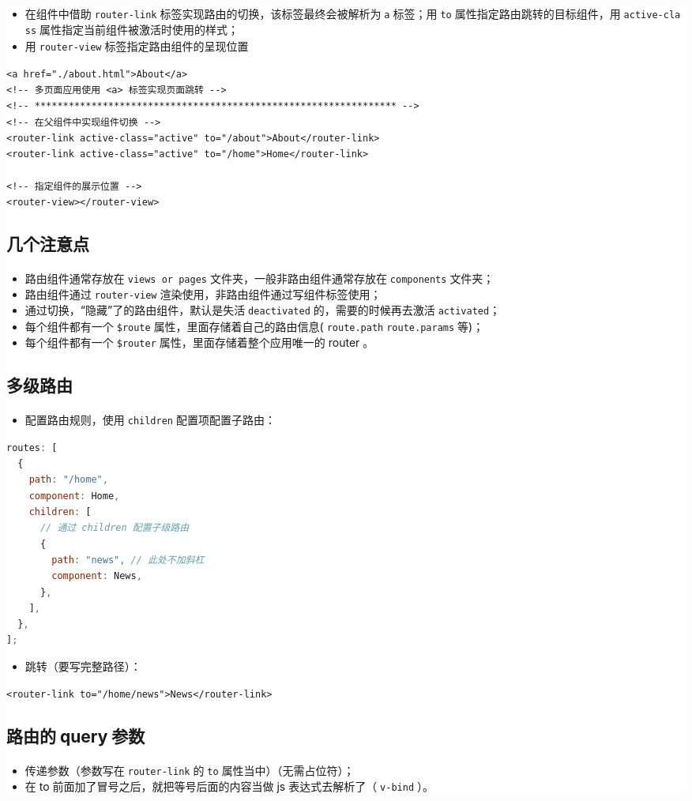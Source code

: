 - 在组件中借助 `router-link` 标签实现路由的切换，该标签最终会被解析为 `a` 标签；用 `to` 属性指定路由跳转的目标组件，用 `active-class` 属性指定当前组件被激活时使用的样式；
- 用 `router-view` 标签指定路由组件的呈现位置

```vue
<a href="./about.html">About</a>
<!-- 多页面应用使用 <a> 标签实现页面跳转 -->
<!-- **************************************************************** -->
<!-- 在父组件中实现组件切换 -->
<router-link active-class="active" to="/about">About</router-link>
<router-link active-class="active" to="/home">Home</router-link>

<!-- 指定组件的展示位置 -->
<router-view></router-view>
```

## 几个注意点

- 路由组件通常存放在 `views or pages` 文件夹，一般非路由组件通常存放在 `components` 文件夹；
- 路由组件通过 `router-view` 渲染使用，非路由组件通过写组件标签使用；
- 通过切换，“隐藏”了的路由组件，默认是失活 `deactivated` 的，需要的时候再去激活 `activated`；
- 每个组件都有一个 `$route` 属性，里面存储着自己的路由信息( `route.path` `route.params` 等)；
- 每个组件都有一个 `$router` 属性，里面存储着整个应用唯一的 router 。

## 多级路由

- 配置路由规则，使用 `children` 配置项配置子路由：

```js
routes: [
  {
    path: "/home",
    component: Home,
    children: [
      // 通过 children 配置子级路由
      {
        path: "news", // 此处不加斜杠
        component: News,
      },
    ],
  },
];
```

- 跳转（要写完整路径）：

```vue
<router-link to="/home/news">News</router-link>
```

## 路由的 query 参数

- 传递参数（参数写在 `router-link` 的 `to` 属性当中）（无需占位符）；
- 在 to 前面加了冒号之后，就把等号后面的内容当做 js 表达式去解析了（ `v-bind` ）。
